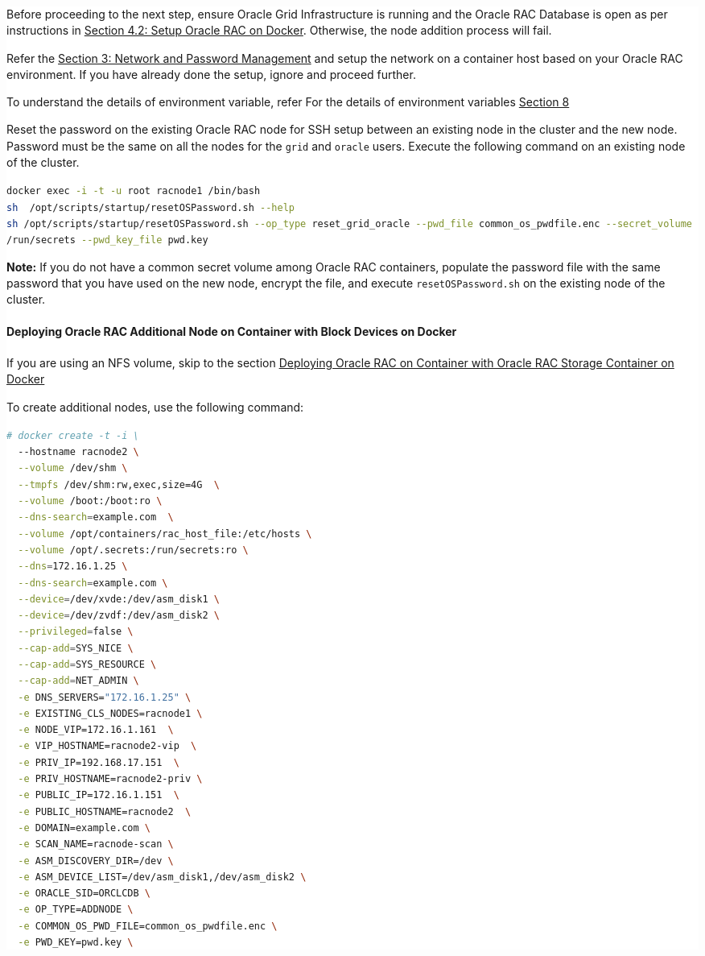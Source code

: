 Before proceeding to the next step, ensure Oracle Grid Infrastructure is running and the Oracle RAC Database is open as per instructions in [Section 4.2: Setup Oracle RAC on Docker](#section-42-setup-oracle-rac-container-on-docker). Otherwise, the node addition process will fail.

Refer the [Section 3:  Network and Password Management](#section-3--network-and-password-management) and setup the network on a container host based on your Oracle RAC environment. If you have already done the setup, ignore and proceed further.

To understand the details of environment variable, refer For the details of environment variables [Section 8](#section-8-environment-variables-for-the-second-and-subsequent-nodes)

Reset the password on the existing Oracle RAC node for SSH setup between an existing node in the cluster and the new node. Password must be the same on all the nodes for the `grid` and `oracle` users. Execute the following command on an existing node of the cluster.

```bash
docker exec -i -t -u root racnode1 /bin/bash
sh  /opt/scripts/startup/resetOSPassword.sh --help
sh /opt/scripts/startup/resetOSPassword.sh --op_type reset_grid_oracle --pwd_file common_os_pwdfile.enc --secret_volume /run/secrets --pwd_key_file pwd.key
```

**Note:** If you do not have a common secret volume among Oracle RAC containers, populate the password file with the same password that you have used on the new node, encrypt the file, and execute `resetOSPassword.sh` on the existing node of the cluster.

#### Deploying Oracle RAC Additional Node on Container with Block Devices on Docker

If you are using an NFS volume, skip to the section [Deploying Oracle RAC on Container with Oracle RAC Storage Container on Docker](#deploying-oracle-rac-on-container-with-oracle-rac-storage-container)

To create additional nodes, use the following command:

```bash
# docker create -t -i \
  --hostname racnode2 \
  --volume /dev/shm \
  --tmpfs /dev/shm:rw,exec,size=4G  \
  --volume /boot:/boot:ro \
  --dns-search=example.com  \
  --volume /opt/containers/rac_host_file:/etc/hosts \
  --volume /opt/.secrets:/run/secrets:ro \
  --dns=172.16.1.25 \
  --dns-search=example.com \
  --device=/dev/xvde:/dev/asm_disk1 \
  --device=/dev/zvdf:/dev/asm_disk2 \
  --privileged=false \
  --cap-add=SYS_NICE \
  --cap-add=SYS_RESOURCE \
  --cap-add=NET_ADMIN \
  -e DNS_SERVERS="172.16.1.25" \
  -e EXISTING_CLS_NODES=racnode1 \
  -e NODE_VIP=172.16.1.161  \
  -e VIP_HOSTNAME=racnode2-vip  \
  -e PRIV_IP=192.168.17.151  \
  -e PRIV_HOSTNAME=racnode2-priv \
  -e PUBLIC_IP=172.16.1.151  \
  -e PUBLIC_HOSTNAME=racnode2  \
  -e DOMAIN=example.com \
  -e SCAN_NAME=racnode-scan \
  -e ASM_DISCOVERY_DIR=/dev \
  -e ASM_DEVICE_LIST=/dev/asm_disk1,/dev/asm_disk2 \
  -e ORACLE_SID=ORCLCDB \
  -e OP_TYPE=ADDNODE \
  -e COMMON_OS_PWD_FILE=common_os_pwdfile.enc \
  -e PWD_KEY=pwd.key \
```